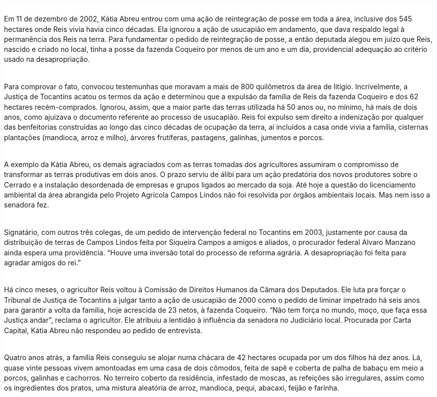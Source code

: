 <p><br />
Em 11 de dezembro de 2002, K&aacute;tia Abreu entrou com uma a&ccedil;&atilde;o de reintegra&ccedil;&atilde;o de posse em toda a &aacute;rea, inclusive dos 545 hectares onde Reis vivia havia cinco d&eacute;cadas. Ela ignorou a a&ccedil;&atilde;o de usucapi&atilde;o em andamento, que dava respaldo legal &agrave; perman&ecirc;ncia dos Reis na terra. Para fundamentar o pedido de reintegra&ccedil;&atilde;o de posse, a ent&atilde;o deputada alegou em ju&iacute;zo que Reis, nascido e criado no local, tinha a posse da fazenda Coqueiro por menos de um ano e um dia, providencial adequa&ccedil;&atilde;o ao crit&eacute;rio usado na desapropria&ccedil;&atilde;o.</p>

<p><br />
Para comprovar o fato, convocou testemunhas que moravam a mais de 800 quil&ocirc;metros da &aacute;rea de lit&iacute;gio. Incrivelmente, a Justi&ccedil;a de Tocantins acatou os termos da a&ccedil;&atilde;o e determinou que a expuls&atilde;o da fam&iacute;lia de Reis da fazenda Coqueiro e dos 62 hectares rec&eacute;m-comprados. Ignorou, assim, que a maior parte das terras utilizada h&aacute; 50 anos ou, no m&iacute;nimo, h&aacute; mais de dois anos, como ajuizava o documento referente ao processo de usucapi&atilde;o. Reis foi expulso sem direito a indeniza&ccedil;&atilde;o por qualquer das benfeitorias constru&iacute;das ao longo das cinco d&eacute;cadas de ocupa&ccedil;&atilde;o da terra, a&iacute; inclu&iacute;dos a casa onde vivia a fam&iacute;lia, cisternas planta&ccedil;&otilde;es (mandioca, arroz e milho), &aacute;rvores frut&iacute;feras, pastagens, galinhas, jumentos e porcos.</p>

<p><br />
A exemplo da K&aacute;tia Abreu, os demais agraciados com as terras tomadas dos agricultores assumiram o compromisso de transformar as terras produtivas em dois anos. O prazo serviu de &aacute;libi para um a&ccedil;&atilde;o predat&oacute;ria dos novos produtores sobre o Cerrado e a instala&ccedil;&atilde;o desordenada de empresas e grupos ligados ao mercado da soja. At&eacute; hoje a quest&atilde;o do licenciamento ambiental da &aacute;rea abrangida pelo Projeto Agr&iacute;cola Campos Lindos n&atilde;o foi resolvida por &oacute;rg&atilde;os ambientais locais. Mas nem isso a senadora fez.</p>

<p><br />
Signat&aacute;rio, com outros tr&ecirc;s colegas, de um pedido de interven&ccedil;&atilde;o federal no Tocantins em 2003, justamente por causa da distribui&ccedil;&atilde;o de terras de Campos Lindos feita por Siqueira Campos a amigos e aliados, o procurador federal Alvaro Manzano ainda espera uma provid&ecirc;ncia. &ldquo;Houve uma invers&atilde;o total do processo de reforma agr&aacute;ria. A desapropria&ccedil;&atilde;o foi feita para agradar amigos do rei.&rdquo;</p>

<p><br />
H&aacute; cinco meses, o agricultor Reis voltou &agrave; Comiss&atilde;o de Direitos Humanos da C&acirc;mara dos Deputados. Ele luta pra for&ccedil;ar o Tribunal de Justi&ccedil;a de Tocantins a julgar tanto a a&ccedil;&atilde;o de usucapi&atilde;o de 2000 como o pedido de liminar impetrado h&aacute; seis anos para garantir a volta da fam&iacute;lia, hoje acrescida de 23 netos, &agrave; fazenda Coqueiro. &ldquo;N&atilde;o tem for&ccedil;a no mundo, mo&ccedil;o, que fa&ccedil;a essa Justi&ccedil;a andar&rdquo;, reclama o agricultor. Ele atribuiu a lentid&atilde;o &agrave; influ&ecirc;ncia da senadora no Judici&aacute;rio local. Procurada por Carta Capital, K&aacute;tia Abreu n&atilde;o respondeu ao pedido de entrevista.</p>

<p><br />
Quatro anos atr&aacute;s, a fam&iacute;lia Reis conseguiu se alojar numa ch&aacute;cara de 42 hectares ocupada por um dos filhos h&aacute; dez anos. L&aacute;, quase vinte pessoas vivem amontoadas em uma casa de dois c&ocirc;modos, feita de sap&ecirc; e coberta de palha de baba&ccedil;u em meio a porcos, galinhas e cachorros. No terreiro coberto da resid&ecirc;ncia, infestado de moscas, as refei&ccedil;&otilde;es s&atilde;o irregulares, assim como os ingredientes dos pratos, uma mistura aleat&oacute;ria de arroz, mandioca, pequi, abacaxi, feij&atilde;o e farinha.</p>
